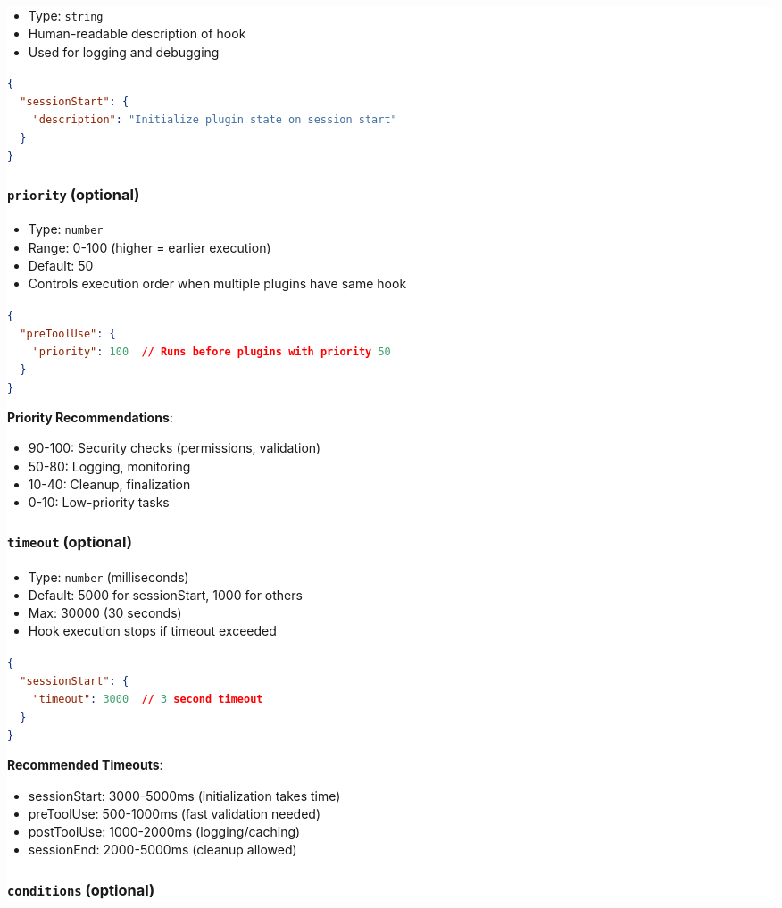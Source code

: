 - Type: `string`
- Human-readable description of hook
- Used for logging and debugging

```json
{
  "sessionStart": {
    "description": "Initialize plugin state on session start"
  }
}
```

### `priority` (optional)

- Type: `number`
- Range: 0-100 (higher = earlier execution)
- Default: 50
- Controls execution order when multiple plugins have same hook

```json
{
  "preToolUse": {
    "priority": 100  // Runs before plugins with priority 50
  }
}
```

**Priority Recommendations**:
- 90-100: Security checks (permissions, validation)
- 50-80: Logging, monitoring
- 10-40: Cleanup, finalization
- 0-10: Low-priority tasks

### `timeout` (optional)

- Type: `number` (milliseconds)
- Default: 5000 for sessionStart, 1000 for others
- Max: 30000 (30 seconds)
- Hook execution stops if timeout exceeded

```json
{
  "sessionStart": {
    "timeout": 3000  // 3 second timeout
  }
}
```

**Recommended Timeouts**:
- sessionStart: 3000-5000ms (initialization takes time)
- preToolUse: 500-1000ms (fast validation needed)
- postToolUse: 1000-2000ms (logging/caching)
- sessionEnd: 2000-5000ms (cleanup allowed)

### `conditions` (optional)
